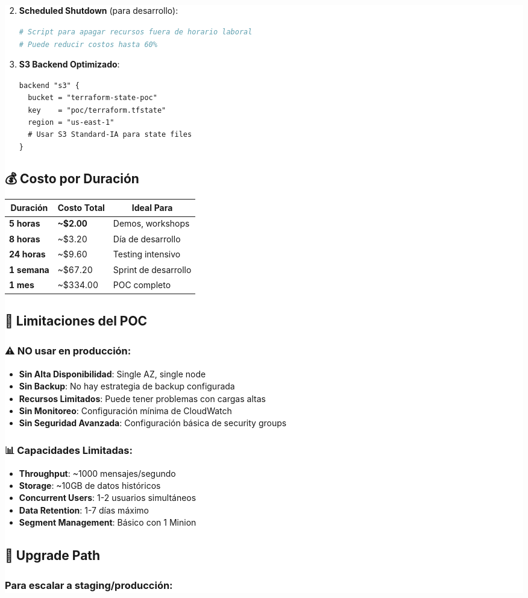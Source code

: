 2. **Scheduled Shutdown** (para desarrollo):
   ```bash
   # Script para apagar recursos fuera de horario laboral
   # Puede reducir costos hasta 60%
   ```

3. **S3 Backend Optimizado**:
   ```hcl
   backend "s3" {
     bucket = "terraform-state-poc"
     key    = "poc/terraform.tfstate"
     region = "us-east-1"
     # Usar S3 Standard-IA para state files
   }
   ```

## 💰 Costo por Duración

| Duración | Costo Total | Ideal Para |
|----------|-------------|------------|
| **5 horas** | **~$2.00** | Demos, workshops |
| **8 horas** | ~$3.20 | Día de desarrollo |
| **24 horas** | ~$9.60 | Testing intensivo |
| **1 semana** | ~$67.20 | Sprint de desarrollo |
| **1 mes** | ~$334.00 | POC completo |

## 🚨 Limitaciones del POC

### ⚠️ **NO usar en producción**:

- **Sin Alta Disponibilidad**: Single AZ, single node
- **Sin Backup**: No hay estrategia de backup configurada
- **Recursos Limitados**: Puede tener problemas con cargas altas
- **Sin Monitoreo**: Configuración mínima de CloudWatch
- **Sin Seguridad Avanzada**: Configuración básica de security groups

### 📊 **Capacidades Limitadas**:

- **Throughput**: ~1000 mensajes/segundo
- **Storage**: ~10GB de datos históricos
- **Concurrent Users**: 1-2 usuarios simultáneos
- **Data Retention**: 1-7 días máximo
- **Segment Management**: Básico con 1 Minion

## 🔄 Upgrade Path

### Para escalar a staging/producción:
